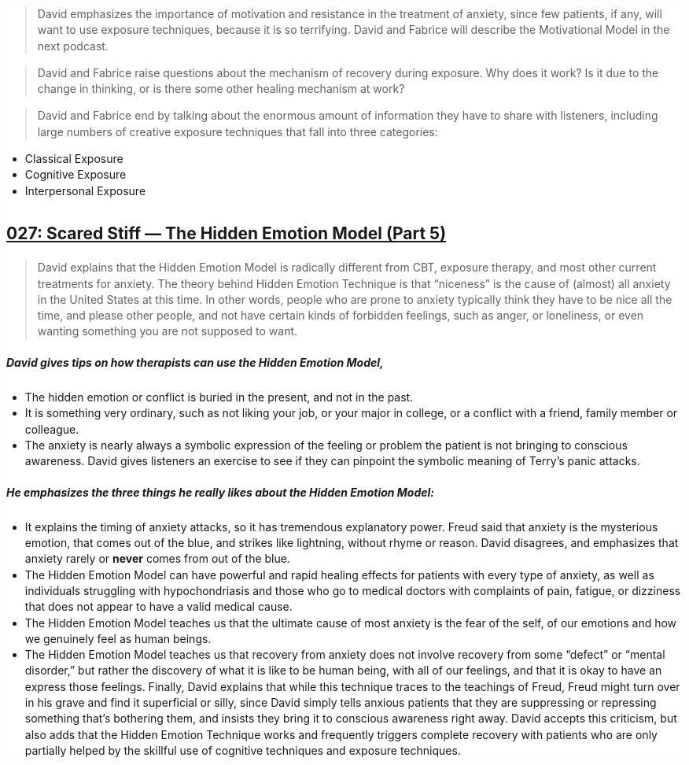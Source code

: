 > David emphasizes the importance of motivation and resistance in the treatment of anxiety, since few patients, if any, will want to use exposure techniques, because it is so terrifying. David and Fabrice will describe the Motivational Model in the next podcast.

> David and Fabrice raise questions about the mechanism of recovery during exposure. Why does it work? Is it due to the change in thinking, or is there some other healing mechanism at work?

> David and Fabrice end by talking about the enormous amount of information they have to share with listeners, including large numbers of creative exposure techniques that fall into three categories:

* Classical Exposure
* Cognitive Exposure
* Interpersonal Exposure


## [027: Scared Stiff — The Hidden Emotion Model (Part 5)](http://feelinggood.libsyn.com/027-scared-stiff-the-hidden-emotion-model-part-5)

> David explains that the Hidden Emotion Model is radically different from CBT, exposure therapy, and most other current treatments for anxiety. The theory behind Hidden Emotion Technique is that “niceness” is the cause of (almost) all anxiety in the United States at this time. In other words, people who are prone to anxiety typically think they have to be nice all the time, and please other people, and not have certain kinds of forbidden feelings, such as anger, or loneliness, or even wanting something you are not supposed to want.

##### David gives tips on how therapists can use the Hidden Emotion Model,

* The hidden emotion or conflict is buried in the present, and not in the past.
* It is something very ordinary, such as not liking your job, or your major in college, or a conflict with a friend, family member or colleague.
* The anxiety is nearly always a symbolic expression of the feeling or problem the patient is not bringing to conscious awareness. David gives listeners an exercise to see if they can pinpoint the symbolic meaning of Terry’s panic attacks.

##### He emphasizes the three things he really likes about the Hidden Emotion Model:

* It explains the timing of anxiety attacks, so it has tremendous explanatory power. Freud said that anxiety is the mysterious emotion, that comes out of the blue, and strikes like lightning, without rhyme or reason. David disagrees, and emphasizes that anxiety rarely or **never** comes from out of the blue.
* The Hidden Emotion Model can have powerful and rapid healing effects for patients with every type of anxiety, as well as individuals struggling with hypochondriasis and those who go to medical doctors with complaints of pain, fatigue, or dizziness that does not appear to have a valid medical cause.
* The Hidden Emotion Model teaches us that the ultimate cause of most anxiety is the fear of the self, of our emotions and how we genuinely feel as human beings.
* The Hidden Emotion Model teaches us that recovery from anxiety does not involve recovery from some “defect” or “mental disorder,” but rather the discovery of what it is like to be human being, with all of our feelings, and that it is okay to have an express those feelings.
Finally, David explains that while this technique traces to the teachings of Freud, Freud might turn over in his grave and find it superficial or silly, since David simply tells anxious patients that they are suppressing or repressing something that’s bothering them, and insists they bring it to conscious awareness right away. David accepts this criticism, but also adds that the Hidden Emotion Technique works and frequently triggers complete recovery with patients who are only partially helped by the skillful use of cognitive techniques and exposure techniques.
